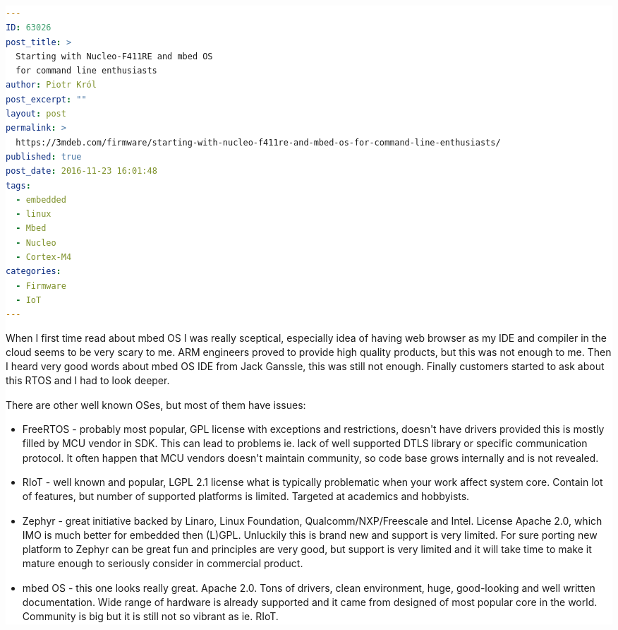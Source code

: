 ```yaml
---
ID: 63026
post_title: >
  Starting with Nucleo-F411RE and mbed OS
  for command line enthusiasts
author: Piotr Król
post_excerpt: ""
layout: post
permalink: >
  https://3mdeb.com/firmware/starting-with-nucleo-f411re-and-mbed-os-for-command-line-enthusiasts/
published: true
post_date: 2016-11-23 16:01:48
tags:
  - embedded
  - linux
  - Mbed
  - Nucleo
  - Cortex-M4
categories:
  - Firmware
  - IoT
---
```

When I first time read about mbed OS I was really sceptical, especially idea of
having web browser as my IDE and compiler in the cloud seems to be very scary
to me. ARM engineers proved to provide high quality products, but this was not
enough to me. Then I heard very good words about mbed OS IDE from Jack Ganssle,
this was still not enough. Finally customers started to ask about this RTOS and
I had to look deeper.

There are other well known OSes, but most of them have issues:

* FreeRTOS - probably most popular, GPL license with exceptions and
restrictions, doesn't have drivers provided this is mostly filled by MCU vendor
in SDK. This can lead to problems ie. lack of well supported DTLS library or
specific communication protocol. It often happen that MCU vendors doesn't
maintain community, so code base grows internally and is not revealed.

* RIoT - well known and popular, LGPL 2.1 license what is typically problematic
when your work affect system core. Contain lot of features, but number of
supported platforms is limited. Targeted at academics and hobbyists.

* Zephyr - great initiative backed by Linaro, Linux Foundation,
Qualcomm/NXP/Freescale and Intel. License Apache 2.0, which IMO is much better
for embedded then (L)GPL. Unluckily this is brand new and support is very
limited. For sure porting new platform to Zephyr can be great fun and
principles are very good, but support is very limited and it will take time to
make it mature enough to seriously consider in commercial product.

* mbed OS - this one looks really great. Apache 2.0. Tons of drivers, clean
environment, huge, good-looking and well written documentation. Wide range of
hardware is already supported and it came from designed of most popular core in
the world. Community is big but it is still not so vibrant as ie. RIoT.
